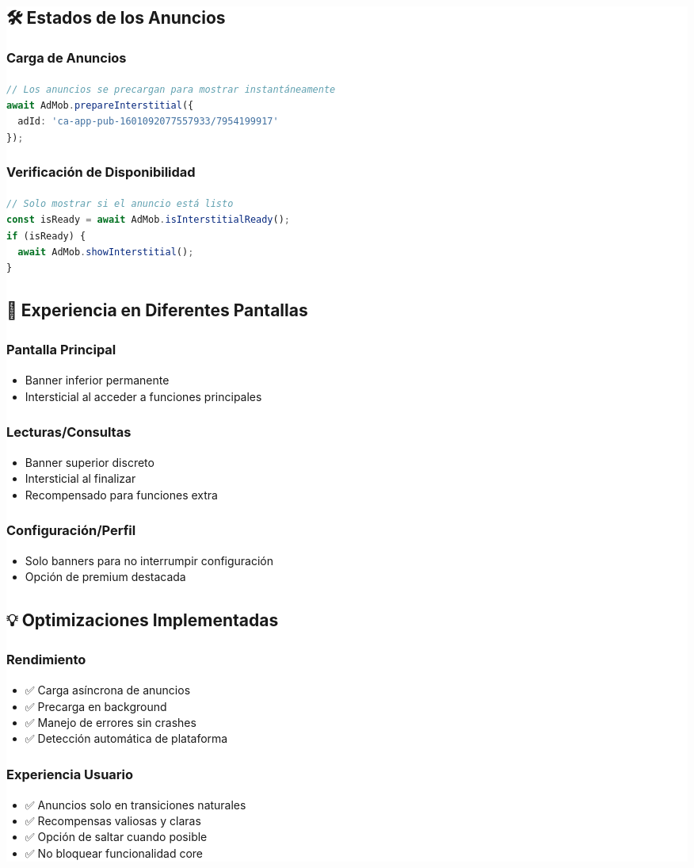 ## 🛠️ Estados de los Anuncios

### Carga de Anuncios
```typescript
// Los anuncios se precargan para mostrar instantáneamente
await AdMob.prepareInterstitial({
  adId: 'ca-app-pub-1601092077557933/7954199917'
});
```

### Verificación de Disponibilidad
```typescript
// Solo mostrar si el anuncio está listo
const isReady = await AdMob.isInterstitialReady();
if (isReady) {
  await AdMob.showInterstitial();
}
```

## 📱 Experiencia en Diferentes Pantallas

### Pantalla Principal
- Banner inferior permanente
- Intersticial al acceder a funciones principales

### Lecturas/Consultas
- Banner superior discreto
- Intersticial al finalizar
- Recompensado para funciones extra

### Configuración/Perfil
- Solo banners para no interrumpir configuración
- Opción de premium destacada

## 💡 Optimizaciones Implementadas

### Rendimiento
- ✅ Carga asíncrona de anuncios
- ✅ Precarga en background
- ✅ Manejo de errores sin crashes
- ✅ Detección automática de plataforma

### Experiencia Usuario
- ✅ Anuncios solo en transiciones naturales
- ✅ Recompensas valiosas y claras
- ✅ Opción de saltar cuando posible
- ✅ No bloquear funcionalidad core
